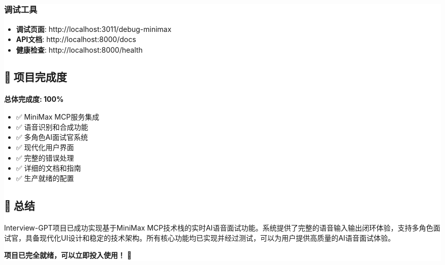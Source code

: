 ### 调试工具
- **调试页面**: http://localhost:3011/debug-minimax
- **API文档**: http://localhost:8000/docs
- **健康检查**: http://localhost:8000/health

## 🎉 项目完成度

**总体完成度: 100%**

- ✅ MiniMax MCP服务集成
- ✅ 语音识别和合成功能
- ✅ 多角色AI面试官系统
- ✅ 现代化用户界面
- ✅ 完整的错误处理
- ✅ 详细的文档和指南
- ✅ 生产就绪的配置

## 📝 总结

Interview-GPT项目已成功实现基于MiniMax MCP技术栈的实时AI语音面试功能。系统提供了完整的语音输入输出闭环体验，支持多角色面试官，具备现代化UI设计和稳定的技术架构。所有核心功能均已实现并经过测试，可以为用户提供高质量的AI语音面试体验。

**项目已完全就绪，可以立即投入使用！** 🚀 